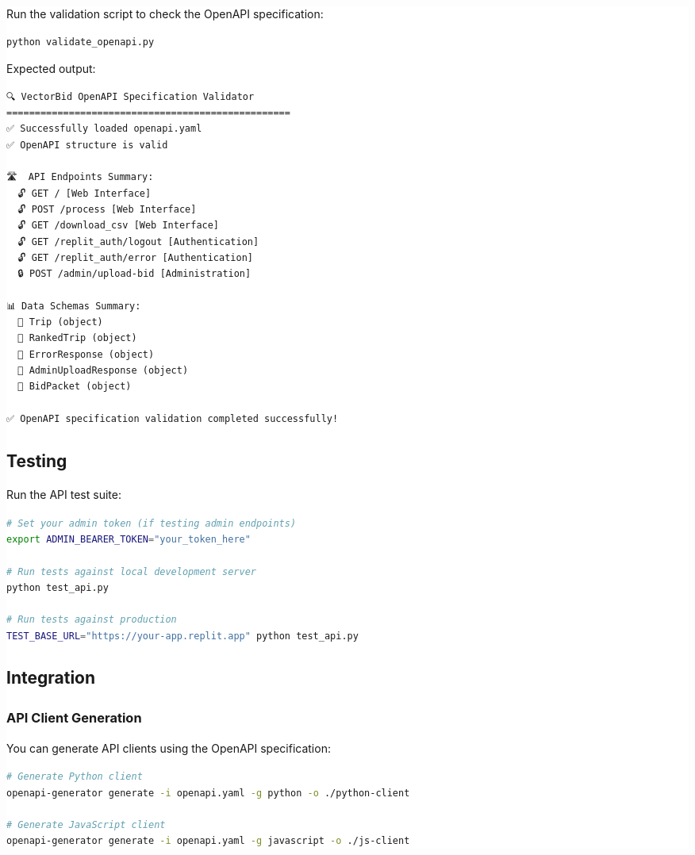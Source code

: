 Run the validation script to check the OpenAPI specification:

```bash
python validate_openapi.py
```

Expected output:
```
🔍 VectorBid OpenAPI Specification Validator
==================================================
✅ Successfully loaded openapi.yaml
✅ OpenAPI structure is valid

🛣️  API Endpoints Summary:
  🔓 GET / [Web Interface]
  🔓 POST /process [Web Interface]
  🔓 GET /download_csv [Web Interface]
  🔓 GET /replit_auth/logout [Authentication]
  🔓 GET /replit_auth/error [Authentication]
  🔒 POST /admin/upload-bid [Administration]

📊 Data Schemas Summary:
  📄 Trip (object)
  📄 RankedTrip (object)
  📄 ErrorResponse (object)
  📄 AdminUploadResponse (object)
  📄 BidPacket (object)

✅ OpenAPI specification validation completed successfully!
```

## Testing

Run the API test suite:

```bash
# Set your admin token (if testing admin endpoints)
export ADMIN_BEARER_TOKEN="your_token_here"

# Run tests against local development server
python test_api.py

# Run tests against production
TEST_BASE_URL="https://your-app.replit.app" python test_api.py
```

## Integration

### API Client Generation
You can generate API clients using the OpenAPI specification:

```bash
# Generate Python client
openapi-generator generate -i openapi.yaml -g python -o ./python-client

# Generate JavaScript client  
openapi-generator generate -i openapi.yaml -g javascript -o ./js-client
```
